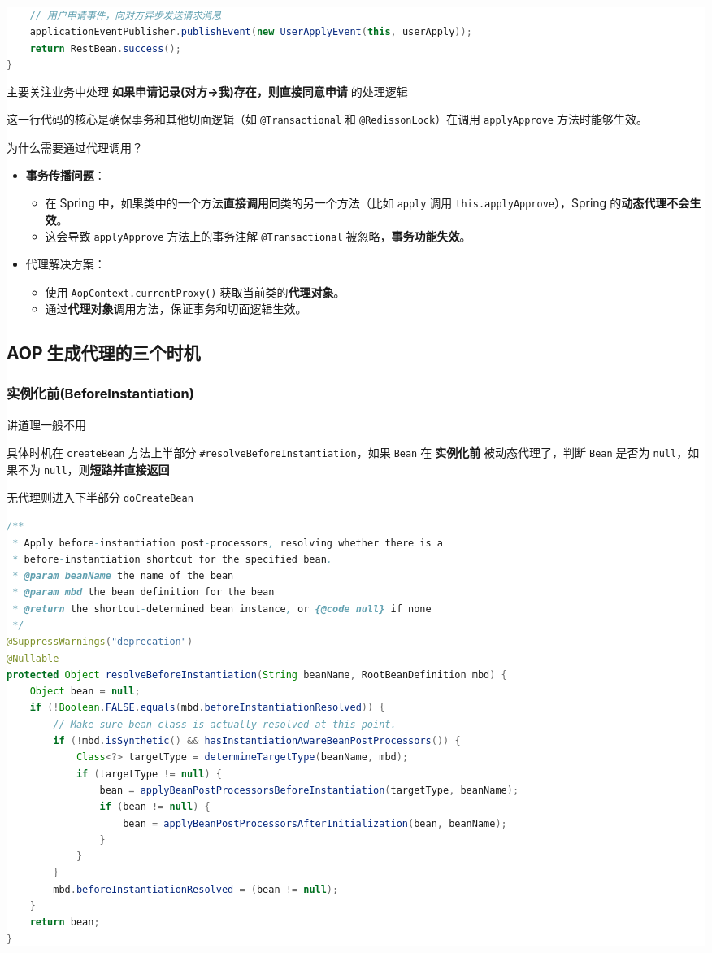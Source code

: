 ```java
    // 用户申请事件，向对方异步发送请求消息
    applicationEventPublisher.publishEvent(new UserApplyEvent(this, userApply));
    return RestBean.success();
}
``` 
 
主要关注业务中处理 **如果申请记录(对方->我)存在，则直接同意申请** 的处理逻辑 

这一行代码的核心是确保事务和其他切面逻辑（如 `@Transactional` 和 `@RedissonLock`）在调用 `applyApprove` 方法时能够生效。

为什么需要通过代理调用？

* **事务传播问题**：
    * 在 Spring 中，如果类中的一个方法**直接调用**同类的另一个方法（比如 `apply` 调用 `this.applyApprove`），Spring 的**动态代理不会生效**。
    * 这会导致 `applyApprove` 方法上的事务注解 `@Transactional` 被忽略，**事务功能失效**。

* 代理解决方案：
    * 使用 `AopContext.currentProxy()` 获取当前类的**代理对象**。
    * 通过**代理对象**调用方法，保证事务和切面逻辑生效。

 
## AOP 生成代理的三个时机

 
### **实例化前(BeforeInstantiation)**

讲道理一般不用

具体时机在 `createBean` 方法上半部分 `#resolveBeforeInstantiation`，如果 `Bean` 在 **实例化前** 被动态代理了，判断 `Bean` 是否为 `null`，如果不为 `null`，则**短路并直接返回**

无代理则进入下半部分 `doCreateBean`

```java
/**
 * Apply before-instantiation post-processors, resolving whether there is a
 * before-instantiation shortcut for the specified bean.
 * @param beanName the name of the bean
 * @param mbd the bean definition for the bean
 * @return the shortcut-determined bean instance, or {@code null} if none
 */
@SuppressWarnings("deprecation")
@Nullable
protected Object resolveBeforeInstantiation(String beanName, RootBeanDefinition mbd) {
	Object bean = null;
	if (!Boolean.FALSE.equals(mbd.beforeInstantiationResolved)) {
		// Make sure bean class is actually resolved at this point.
		if (!mbd.isSynthetic() && hasInstantiationAwareBeanPostProcessors()) {
			Class<?> targetType = determineTargetType(beanName, mbd);
			if (targetType != null) {
				bean = applyBeanPostProcessorsBeforeInstantiation(targetType, beanName);
				if (bean != null) {
					bean = applyBeanPostProcessorsAfterInitialization(bean, beanName);
				}
			}
		}
		mbd.beforeInstantiationResolved = (bean != null);
	}
	return bean;
}
```
